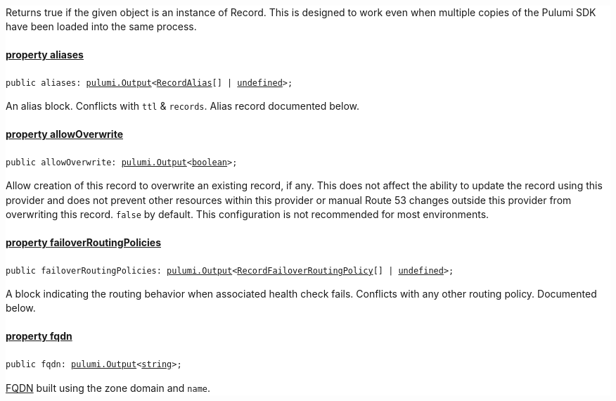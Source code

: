 
Returns true if the given object is an instance of Record.  This is designed to work even
when multiple copies of the Pulumi SDK have been loaded into the same process.

<h4 class="pdoc-member-header" id="Record-aliases">
<a class="pdoc-child-name" href="https://github.com/pulumi/pulumi-aws/blob/f41f492a44c487667f616da57823709362559b0c/sdk/nodejs/route53/record.ts#L146">property <b>aliases</b></a>
</h4>

<pre class="highlight"><code><span class='kd'>public </span>aliases: <a href='/docs/reference/pkg/nodejs/pulumi/pulumi/#Output'>pulumi.Output</a>&lt;<a href='/docs/reference/pkg/nodejs/pulumi/aws/types/output/#RecordAlias'>RecordAlias</a>[] | <span class='kd'><a href='https://developer.mozilla.org/en-US/docs/Web/JavaScript/Reference/Global_Objects/undefined'>undefined</a></span>&gt;;</code></pre>

An alias block. Conflicts with `ttl` & `records`.
Alias record documented below.

<h4 class="pdoc-member-header" id="Record-allowOverwrite">
<a class="pdoc-child-name" href="https://github.com/pulumi/pulumi-aws/blob/f41f492a44c487667f616da57823709362559b0c/sdk/nodejs/route53/record.ts#L150">property <b>allowOverwrite</b></a>
</h4>

<pre class="highlight"><code><span class='kd'>public </span>allowOverwrite: <a href='/docs/reference/pkg/nodejs/pulumi/pulumi/#Output'>pulumi.Output</a>&lt;<span class='kd'><a href='https://developer.mozilla.org/en-US/docs/Web/JavaScript/Reference/Global_Objects/Boolean'>boolean</a></span>&gt;;</code></pre>

Allow creation of this record to overwrite an existing record, if any. This does not affect the ability to update the record using this provider and does not prevent other resources within this provider or manual Route 53 changes outside this provider from overwriting this record. `false` by default. This configuration is not recommended for most environments.

<h4 class="pdoc-member-header" id="Record-failoverRoutingPolicies">
<a class="pdoc-child-name" href="https://github.com/pulumi/pulumi-aws/blob/f41f492a44c487667f616da57823709362559b0c/sdk/nodejs/route53/record.ts#L154">property <b>failoverRoutingPolicies</b></a>
</h4>

<pre class="highlight"><code><span class='kd'>public </span>failoverRoutingPolicies: <a href='/docs/reference/pkg/nodejs/pulumi/pulumi/#Output'>pulumi.Output</a>&lt;<a href='/docs/reference/pkg/nodejs/pulumi/aws/types/output/#RecordFailoverRoutingPolicy'>RecordFailoverRoutingPolicy</a>[] | <span class='kd'><a href='https://developer.mozilla.org/en-US/docs/Web/JavaScript/Reference/Global_Objects/undefined'>undefined</a></span>&gt;;</code></pre>

A block indicating the routing behavior when associated health check fails. Conflicts with any other routing policy. Documented below.

<h4 class="pdoc-member-header" id="Record-fqdn">
<a class="pdoc-child-name" href="https://github.com/pulumi/pulumi-aws/blob/f41f492a44c487667f616da57823709362559b0c/sdk/nodejs/route53/record.ts#L158">property <b>fqdn</b></a>
</h4>

<pre class="highlight"><code><span class='kd'>public </span>fqdn: <a href='/docs/reference/pkg/nodejs/pulumi/pulumi/#Output'>pulumi.Output</a>&lt;<span class='kd'><a href='https://developer.mozilla.org/en-US/docs/Web/JavaScript/Reference/Global_Objects/String'>string</a></span>&gt;;</code></pre>

[FQDN](https://en.wikipedia.org/wiki/Fully_qualified_domain_name) built using the zone domain and `name`.
